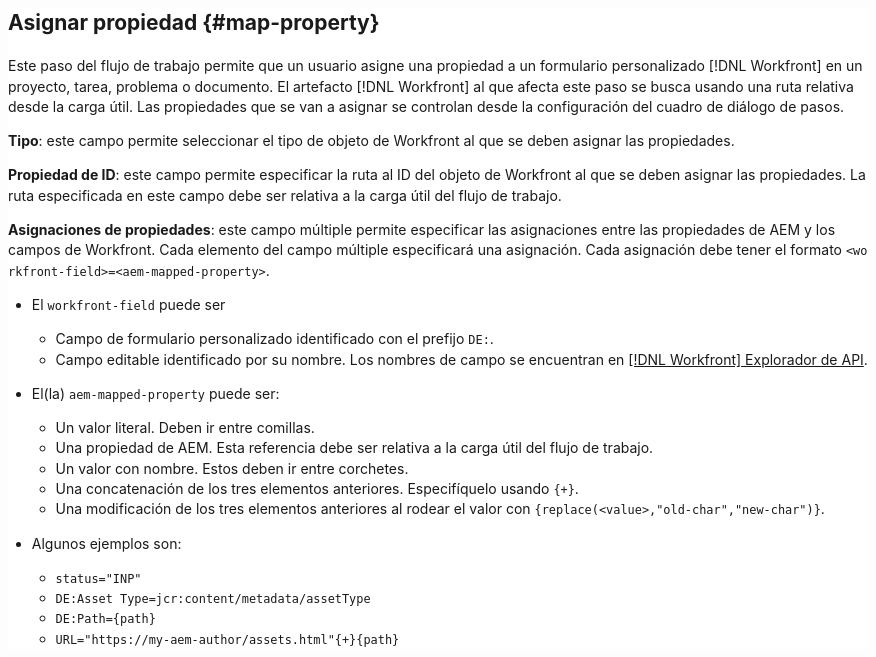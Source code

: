## Asignar propiedad {#map-property}

Este paso del flujo de trabajo permite que un usuario asigne una propiedad a un formulario personalizado [!DNL Workfront] en un proyecto, tarea, problema o documento. El artefacto [!DNL Workfront] al que afecta este paso se busca usando una ruta relativa desde la carga útil. Las propiedades que se van a asignar se controlan desde la configuración del cuadro de diálogo de pasos.

**Tipo**: este campo permite seleccionar el tipo de objeto de Workfront al que se deben asignar las propiedades.

**Propiedad de ID**: este campo permite especificar la ruta al ID del objeto de Workfront al que se deben asignar las propiedades. La ruta especificada en este campo debe ser relativa a la carga útil del flujo de trabajo.

**Asignaciones de propiedades**: este campo múltiple permite especificar las asignaciones entre las propiedades de AEM y los campos de Workfront. Cada elemento del campo múltiple especificará una asignación. Cada asignación debe tener el formato `<workfront-field>=<aem-mapped-property>`.

* El `workfront-field` puede ser

   * Campo de formulario personalizado identificado con el prefijo `DE:`.
   * Campo editable identificado por su nombre. Los nombres de campo se encuentran en [[!DNL Workfront] Explorador de API](https://experience.workfront.com/s/api-explorer).

* El(la) `aem-mapped-property` puede ser:

   * Un valor literal. Deben ir entre comillas.
   * Una propiedad de AEM. Esta referencia debe ser relativa a la carga útil del flujo de trabajo.
   * Un valor con nombre. Estos deben ir entre corchetes.
   * Una concatenación de los tres elementos anteriores. Especifíquelo usando `{+}`.
   * Una modificación de los tres elementos anteriores al rodear el valor con `{replace(<value>,"old-char","new-char")}`.

* Algunos ejemplos son:

   * `status="INP"`
   * `DE:Asset Type=jcr:content/metadata/assetType`
   * `DE:Path={path}`
   * `URL="https://my-aem-author/assets.html"{+}{path}`
